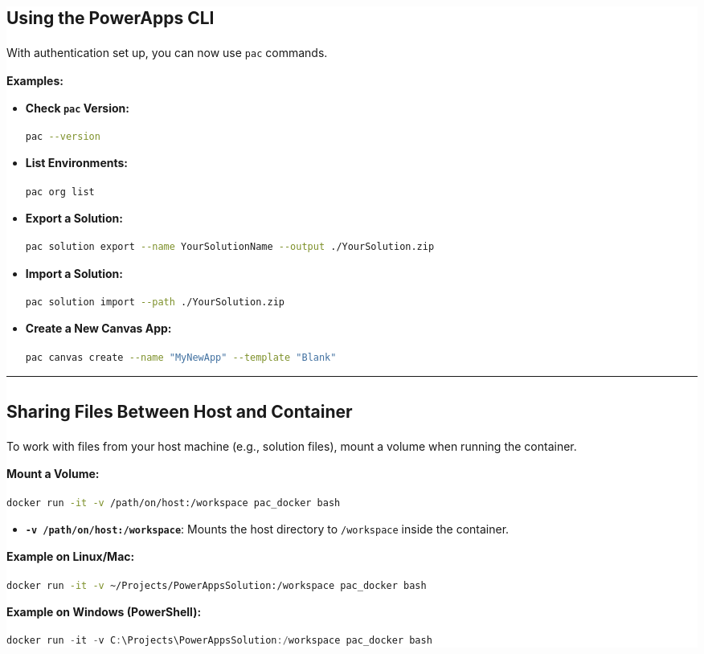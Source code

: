 
## Using the PowerApps CLI

With authentication set up, you can now use `pac` commands.

**Examples:**

- **Check `pac` Version:**

  ```bash
  pac --version
  ```

- **List Environments:**

  ```bash
  pac org list
  ```

- **Export a Solution:**

  ```bash
  pac solution export --name YourSolutionName --output ./YourSolution.zip
  ```

- **Import a Solution:**

  ```bash
  pac solution import --path ./YourSolution.zip
  ```

- **Create a New Canvas App:**

  ```bash
  pac canvas create --name "MyNewApp" --template "Blank"
  ```

---

## Sharing Files Between Host and Container

To work with files from your host machine (e.g., solution files), mount a volume when running the container.

**Mount a Volume:**

```bash
docker run -it -v /path/on/host:/workspace pac_docker bash
```

- **`-v /path/on/host:/workspace`**: Mounts the host directory to `/workspace` inside the container.

**Example on Linux/Mac:**

```bash
docker run -it -v ~/Projects/PowerAppsSolution:/workspace pac_docker bash
```

**Example on Windows (PowerShell):**

```powershell
docker run -it -v C:\Projects\PowerAppsSolution:/workspace pac_docker bash
```
